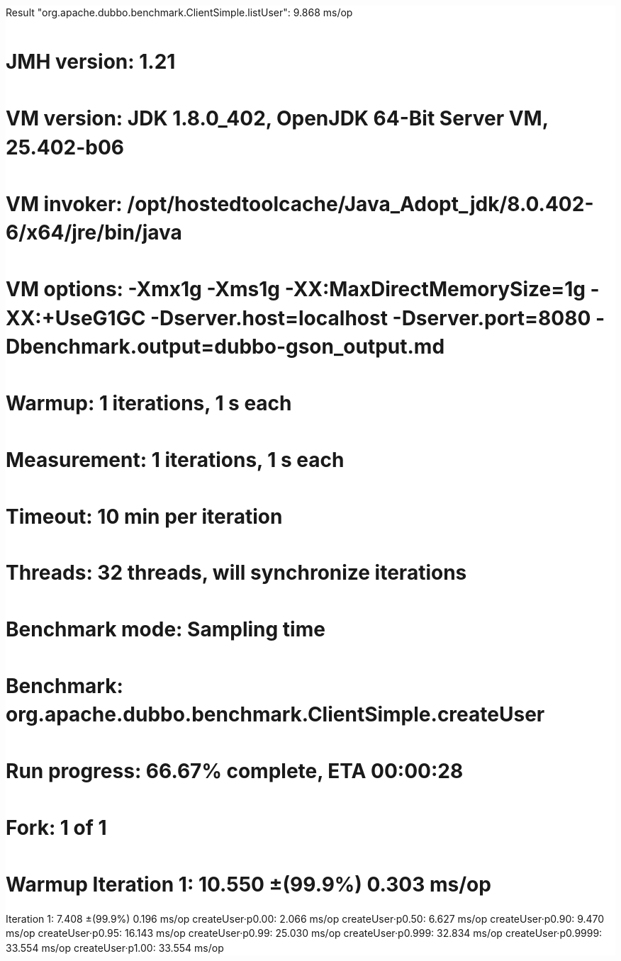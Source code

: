 
Result "org.apache.dubbo.benchmark.ClientSimple.listUser":
  9.868 ms/op


# JMH version: 1.21
# VM version: JDK 1.8.0_402, OpenJDK 64-Bit Server VM, 25.402-b06
# VM invoker: /opt/hostedtoolcache/Java_Adopt_jdk/8.0.402-6/x64/jre/bin/java
# VM options: -Xmx1g -Xms1g -XX:MaxDirectMemorySize=1g -XX:+UseG1GC -Dserver.host=localhost -Dserver.port=8080 -Dbenchmark.output=dubbo-gson_output.md
# Warmup: 1 iterations, 1 s each
# Measurement: 1 iterations, 1 s each
# Timeout: 10 min per iteration
# Threads: 32 threads, will synchronize iterations
# Benchmark mode: Sampling time
# Benchmark: org.apache.dubbo.benchmark.ClientSimple.createUser

# Run progress: 66.67% complete, ETA 00:00:28
# Fork: 1 of 1
# Warmup Iteration   1: 10.550 ±(99.9%) 0.303 ms/op
Iteration   1: 7.408 ±(99.9%) 0.196 ms/op
                 createUser·p0.00:   2.066 ms/op
                 createUser·p0.50:   6.627 ms/op
                 createUser·p0.90:   9.470 ms/op
                 createUser·p0.95:   16.143 ms/op
                 createUser·p0.99:   25.030 ms/op
                 createUser·p0.999:  32.834 ms/op
                 createUser·p0.9999: 33.554 ms/op
                 createUser·p1.00:   33.554 ms/op
